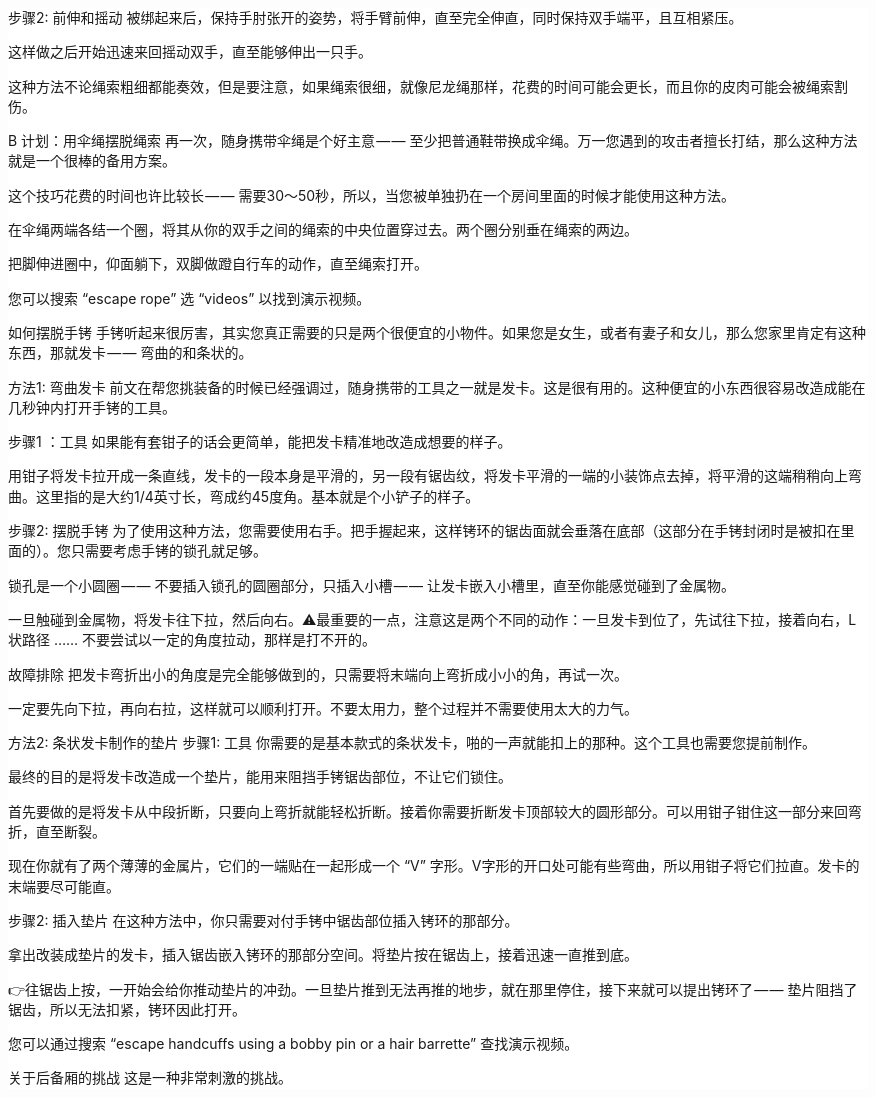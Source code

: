 步骤2: 前伸和摇动
被绑起来后，保持手肘张开的姿势，将手臂前伸，直至完全伸直，同时保持双手端平，且互相紧压。

这样做之后开始迅速来回摇动双手，直至能够伸出一只手。

这种方法不论绳索粗细都能奏效，但是要注意，如果绳索很细，就像尼龙绳那样，花费的时间可能会更长，而且你的皮肉可能会被绳索割伤。

B 计划：用伞绳摆脱绳索
再一次，随身携带伞绳是个好主意 — — 至少把普通鞋带换成伞绳。万一您遇到的攻击者擅长打结，那么这种方法就是一个很棒的备用方案。

这个技巧花费的时间也许比较长 — — 需要30～50秒，所以，当您被单独扔在一个房间里面的时候才能使用这种方法。

在伞绳两端各结一个圈，将其从你的双手之间的绳索的中央位置穿过去。两个圈分别垂在绳索的两边。

把脚伸进圈中，仰面躺下，双脚做蹬自行车的动作，直至绳索打开。

您可以搜索 “escape rope” 选 “videos” 以找到演示视频。

如何摆脱手铐
手铐听起来很厉害，其实您真正需要的只是两个很便宜的小物件。如果您是女生，或者有妻子和女儿，那么您家里肯定有这种东西，那就发卡 — — 弯曲的和条状的。

方法1: 弯曲发卡
前文在帮您挑装备的时候已经强调过，随身携带的工具之一就是发卡。这是很有用的。这种便宜的小东西很容易改造成能在几秒钟内打开手铐的工具。

步骤1 ：工具
如果能有套钳子的话会更简单，能把发卡精准地改造成想要的样子。

用钳子将发卡拉开成一条直线，发卡的一段本身是平滑的，另一段有锯齿纹，将发卡平滑的一端的小装饰点去掉，将平滑的这端稍稍向上弯曲。这里指的是大约1/4英寸长，弯成约45度角。基本就是个小铲子的样子。

步骤2: 摆脱手铐
为了使用这种方法，您需要使用右手。把手握起来，这样铐环的锯齿面就会垂落在底部（这部分在手铐封闭时是被扣在里面的）。您只需要考虑手铐的锁孔就足够。

锁孔是一个小圆圈 — — 不要插入锁孔的圆圈部分，只插入小槽 — — 让发卡嵌入小槽里，直至你能感觉碰到了金属物。

一旦触碰到金属物，将发卡往下拉，然后向右。⚠️最重要的一点，注意这是两个不同的动作：一旦发卡到位了，先试往下拉，接着向右，L 状路径 …… 不要尝试以一定的角度拉动，那样是打不开的。

故障排除
把发卡弯折出小的角度是完全能够做到的，只需要将末端向上弯折成小小的角，再试一次。

一定要先向下拉，再向右拉，这样就可以顺利打开。不要太用力，整个过程并不需要使用太大的力气。

方法2: 条状发卡制作的垫片
步骤1: 工具
你需要的是基本款式的条状发卡，啪的一声就能扣上的那种。这个工具也需要您提前制作。

最终的目的是将发卡改造成一个垫片，能用来阻挡手铐锯齿部位，不让它们锁住。

首先要做的是将发卡从中段折断，只要向上弯折就能轻松折断。接着你需要折断发卡顶部较大的圆形部分。可以用钳子钳住这一部分来回弯折，直至断裂。

现在你就有了两个薄薄的金属片，它们的一端贴在一起形成一个 “V” 字形。V字形的开口处可能有些弯曲，所以用钳子将它们拉直。发卡的末端要尽可能直。

步骤2: 插入垫片
在这种方法中，你只需要对付手铐中锯齿部位插入铐环的那部分。

拿出改装成垫片的发卡，插入锯齿嵌入铐环的那部分空间。将垫片按在锯齿上，接着迅速一直推到底。

👉往锯齿上按，一开始会给你推动垫片的冲劲。一旦垫片推到无法再推的地步，就在那里停住，接下来就可以提出铐环了 — — 垫片阻挡了锯齿，所以无法扣紧，铐环因此打开。

您可以通过搜索 “escape handcuffs using a bobby pin or a hair barrette” 查找演示视频。


关于后备厢的挑战
这是一种非常刺激的挑战。
